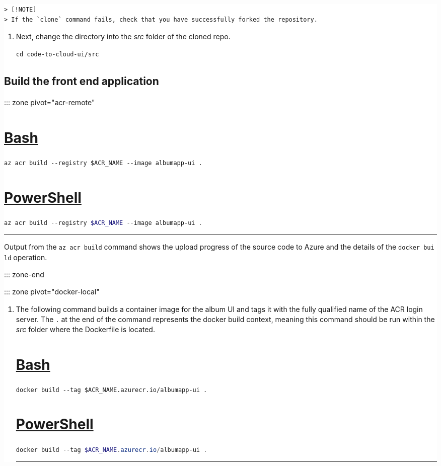     > [!NOTE]
    > If the `clone` command fails, check that you have successfully forked the repository.

1. Next, change the directory into the *src* folder of the cloned repo.

    ```console
    cd code-to-cloud-ui/src
    ```

## Build the front end application

::: zone pivot="acr-remote"

# [Bash](#tab/bash)

```azurecli
az acr build --registry $ACR_NAME --image albumapp-ui .
```

# [PowerShell](#tab/powershell)

```powershell
az acr build --registry $ACR_NAME --image albumapp-ui .
```

---

Output from the `az acr build` command shows the upload progress of the source code to Azure and the details of the `docker build` operation.

::: zone-end

::: zone pivot="docker-local"

1. The following command builds a container image for the album UI and tags it with the fully qualified name of the ACR login server. The `.` at the end of the command represents the docker build context, meaning this command should be run within the *src* folder where the Dockerfile is located.

    # [Bash](#tab/bash)

    ```azurecli
    docker build --tag $ACR_NAME.azurecr.io/albumapp-ui . 
    ```

    # [PowerShell](#tab/powershell)

    ```powershell
    docker build --tag $ACR_NAME.azurecr.io/albumapp-ui . 
    ```

    ---

